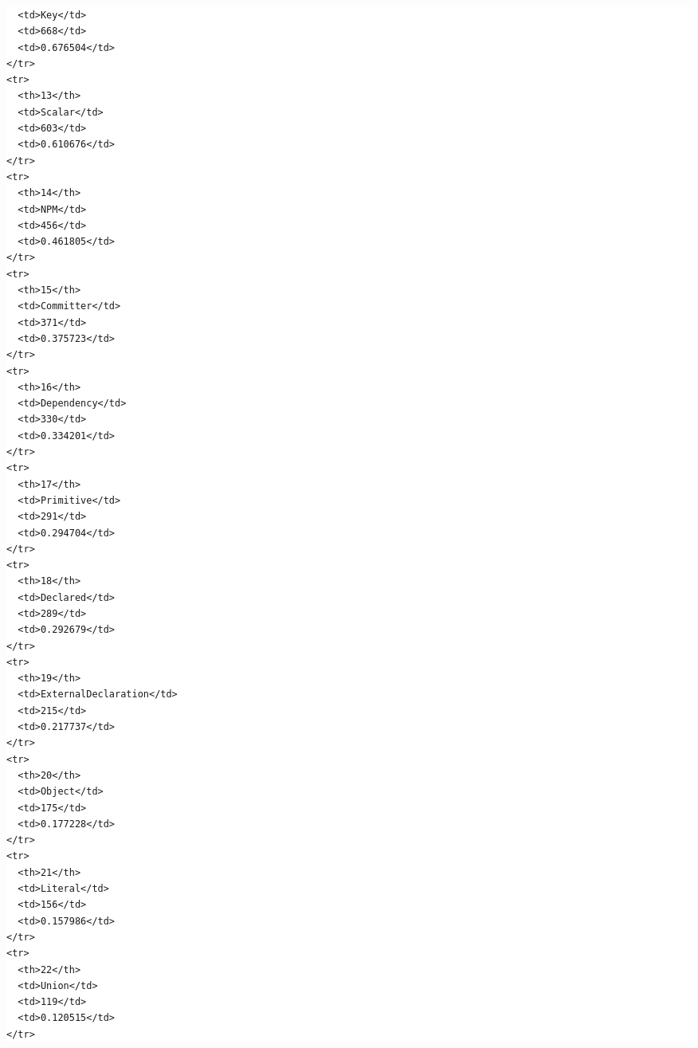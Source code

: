       <td>Key</td>
      <td>668</td>
      <td>0.676504</td>
    </tr>
    <tr>
      <th>13</th>
      <td>Scalar</td>
      <td>603</td>
      <td>0.610676</td>
    </tr>
    <tr>
      <th>14</th>
      <td>NPM</td>
      <td>456</td>
      <td>0.461805</td>
    </tr>
    <tr>
      <th>15</th>
      <td>Committer</td>
      <td>371</td>
      <td>0.375723</td>
    </tr>
    <tr>
      <th>16</th>
      <td>Dependency</td>
      <td>330</td>
      <td>0.334201</td>
    </tr>
    <tr>
      <th>17</th>
      <td>Primitive</td>
      <td>291</td>
      <td>0.294704</td>
    </tr>
    <tr>
      <th>18</th>
      <td>Declared</td>
      <td>289</td>
      <td>0.292679</td>
    </tr>
    <tr>
      <th>19</th>
      <td>ExternalDeclaration</td>
      <td>215</td>
      <td>0.217737</td>
    </tr>
    <tr>
      <th>20</th>
      <td>Object</td>
      <td>175</td>
      <td>0.177228</td>
    </tr>
    <tr>
      <th>21</th>
      <td>Literal</td>
      <td>156</td>
      <td>0.157986</td>
    </tr>
    <tr>
      <th>22</th>
      <td>Union</td>
      <td>119</td>
      <td>0.120515</td>
    </tr>